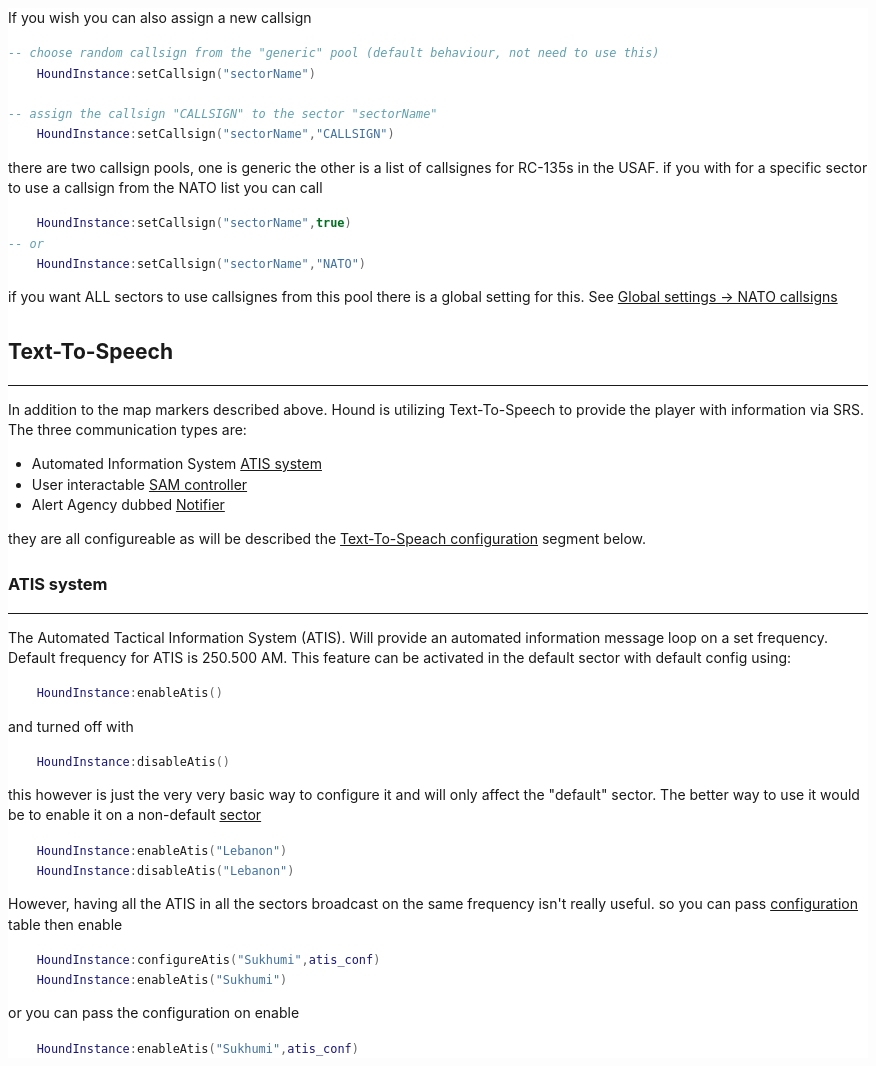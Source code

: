 If you wish you can also assign a new callsign
```lua
-- choose random callsign from the "generic" pool (default behaviour, not need to use this)
    HoundInstance:setCallsign("sectorName")

-- assign the callsign "CALLSIGN" to the sector "sectorName"
    HoundInstance:setCallsign("sectorName","CALLSIGN")
```
there are two callsign pools, one is generic the other is a list of callsignes for RC-135s in the USAF. 
if you with for a specific sector to use a callsign from the NATO list you can call
```lua
    HoundInstance:setCallsign("sectorName",true)
-- or
    HoundInstance:setCallsign("sectorName","NATO")
```
if you want ALL sectors to use callsignes from this pool there is a global setting for this. See [Global settings -> NATO callsigns](#nato-callsigns)
## Text-To-Speech
---
In addition to the map markers described above. Hound is utilizing Text-To-Speech to provide the player with information via SRS.
The three communication types are:
  * Automated Information System [ATIS system](#atis-system)
  * User interactable [SAM controller](#sam-controller)
  * Alert Agency dubbed [Notifier](#notifier)

they are all configureable as will be described the [Text-To-Speach configuration](#text-to-speach-configuration) segment below.

### ATIS system
---
The Automated Tactical Information System (ATIS). Will provide an automated information message loop on a set frequency.
Default frequency for ATIS is 250.500 AM.
This feature can be activated in the default sector with default config using:
```lua
    HoundInstance:enableAtis()
```
and turned off with
```lua
    HoundInstance:disableAtis()
```
this however is just the very very basic way to configure it and will only affect the "default" sector.
The better way to use it would be to enable it on a non-default [sector](#sectors)
```lua
    HoundInstance:enableAtis("Lebanon")
    HoundInstance:disableAtis("Lebanon")
```
However, having all the ATIS in all the sectors broadcast on the same frequency isn't really useful. so you can pass [configuration](#text-to-speach-configuration) table then enable
```lua
    HoundInstance:configureAtis("Sukhumi",atis_conf)
    HoundInstance:enableAtis("Sukhumi")
```
or you can pass the configuration on enable
```lua
    HoundInstance:enableAtis("Sukhumi",atis_conf)
```
